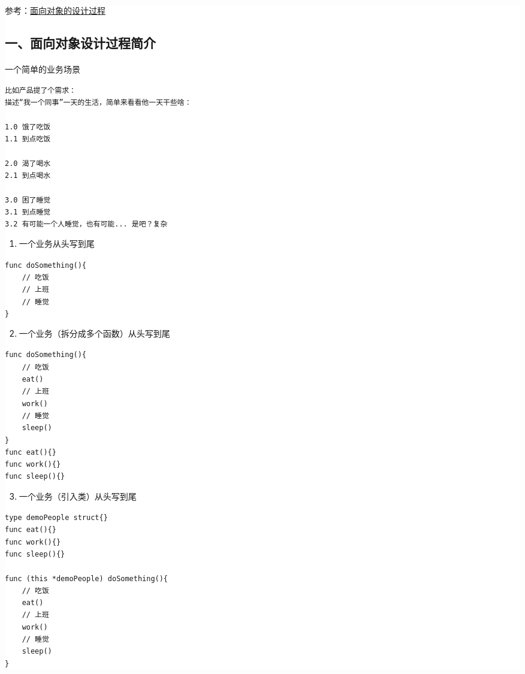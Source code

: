参考：[面向对象的设计过程](http://tigerb.cn/2019/10/11/oop/)

## 一、面向对象设计过程简介

一个简单的业务场景

    比如产品提了个需求：
    描述“我一个同事”一天的生活，简单来看看他一天干些啥：

    1.0 饿了吃饭
    1.1 到点吃饭

    2.0 渴了喝水
    2.1 到点喝水

    3.0 困了睡觉
    3.1 到点睡觉
    3.2 有可能一个人睡觉，也有可能... 是吧？复杂


1. 一个业务从头写到尾

```golang
func doSomething(){
    // 吃饭
    // 上班
    // 睡觉
}
```

2. 一个业务（拆分成多个函数）从头写到尾

```golang
func doSomething(){
    // 吃饭
    eat()
    // 上班
    work()
    // 睡觉
    sleep()
}
func eat(){}
func work(){}
func sleep(){}
```

3. 一个业务（引入类）从头写到尾

```golang
type demoPeople struct{}
func eat(){}
func work(){}
func sleep(){}

func (this *demoPeople) doSomething(){
    // 吃饭
    eat()
    // 上班
    work()
    // 睡觉
    sleep()
}
```
